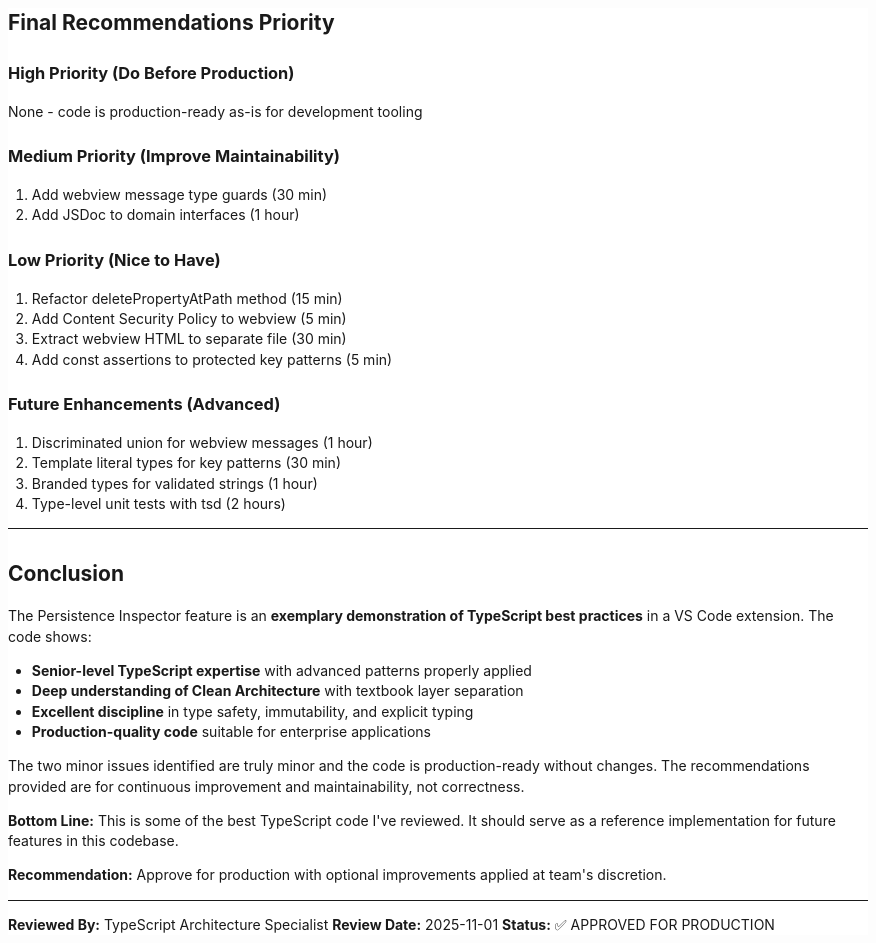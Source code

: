 
## Final Recommendations Priority

### High Priority (Do Before Production)
None - code is production-ready as-is for development tooling

### Medium Priority (Improve Maintainability)
1. Add webview message type guards (30 min)
2. Add JSDoc to domain interfaces (1 hour)

### Low Priority (Nice to Have)
1. Refactor deletePropertyAtPath method (15 min)
2. Add Content Security Policy to webview (5 min)
3. Extract webview HTML to separate file (30 min)
4. Add const assertions to protected key patterns (5 min)

### Future Enhancements (Advanced)
1. Discriminated union for webview messages (1 hour)
2. Template literal types for key patterns (30 min)
3. Branded types for validated strings (1 hour)
4. Type-level unit tests with tsd (2 hours)

---

## Conclusion

The Persistence Inspector feature is an **exemplary demonstration of TypeScript best practices** in a VS Code extension. The code shows:

- **Senior-level TypeScript expertise** with advanced patterns properly applied
- **Deep understanding of Clean Architecture** with textbook layer separation
- **Excellent discipline** in type safety, immutability, and explicit typing
- **Production-quality code** suitable for enterprise applications

The two minor issues identified are truly minor and the code is production-ready without changes. The recommendations provided are for continuous improvement and maintainability, not correctness.

**Bottom Line:** This is some of the best TypeScript code I've reviewed. It should serve as a reference implementation for future features in this codebase.

**Recommendation:** Approve for production with optional improvements applied at team's discretion.

---

**Reviewed By:** TypeScript Architecture Specialist
**Review Date:** 2025-11-01
**Status:** ✅ APPROVED FOR PRODUCTION
